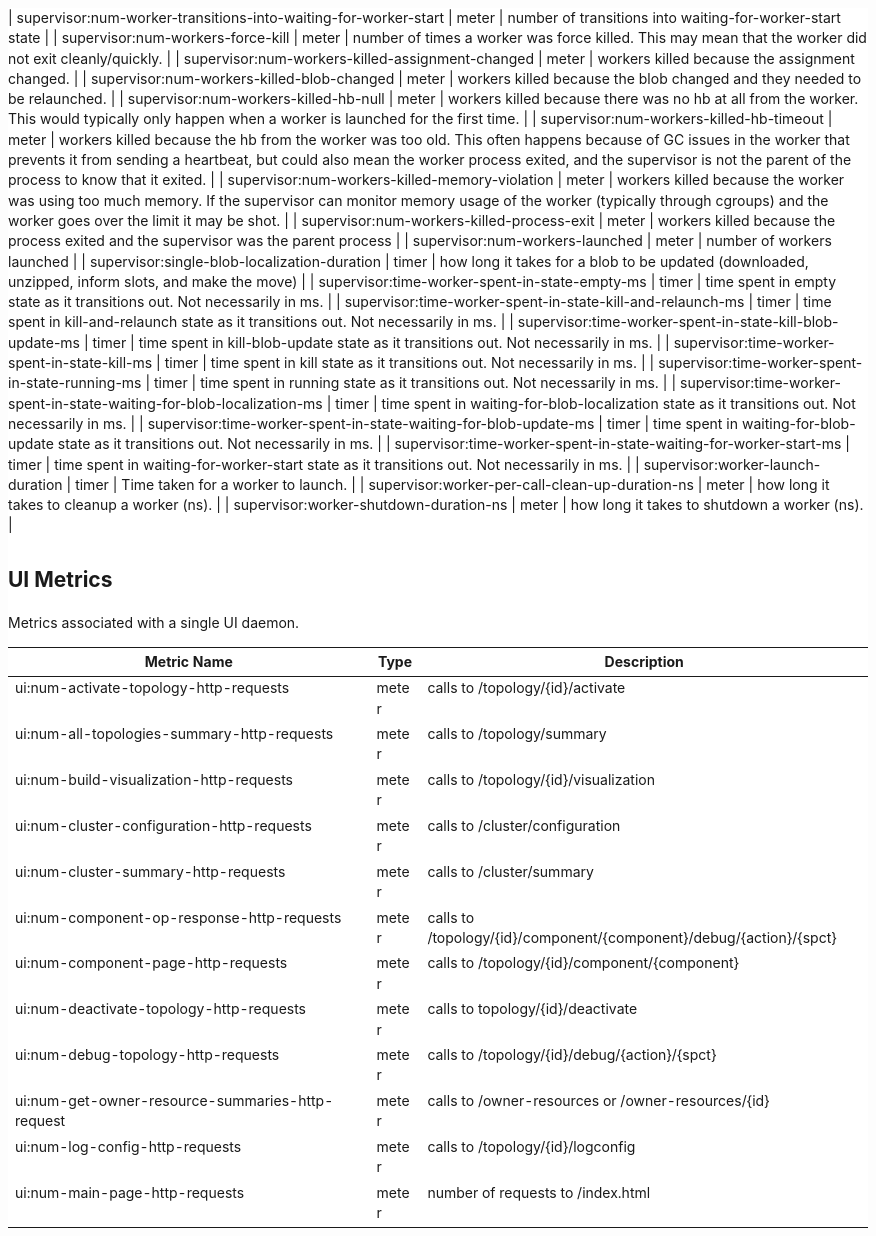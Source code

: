 | supervisor:num-worker-transitions-into-waiting-for-worker-start | meter | number of transitions into waiting-for-worker-start state |
| supervisor:num-workers-force-kill | meter | number of times a worker was force killed.  This may mean that the worker did not exit cleanly/quickly. |
| supervisor:num-workers-killed-assignment-changed | meter | workers killed because the assignment changed. |
| supervisor:num-workers-killed-blob-changed | meter | workers killed because the blob changed and they needed to be relaunched. |
| supervisor:num-workers-killed-hb-null | meter | workers killed because there was no hb at all from the worker. This would typically only happen when a worker is launched for the first time. |
| supervisor:num-workers-killed-hb-timeout | meter | workers killed because the hb from the worker was too old.  This often happens because of GC issues in the worker that prevents it from sending a heartbeat, but could also mean the worker process exited, and the supervisor is not the parent of the process to know that it exited. |
| supervisor:num-workers-killed-memory-violation | meter | workers killed because the worker was using too much memory.  If the supervisor can monitor memory usage of the worker (typically through cgroups) and the worker goes over the limit it may be shot. |
| supervisor:num-workers-killed-process-exit | meter | workers killed because the process exited and the supervisor was the parent process |
| supervisor:num-workers-launched | meter | number of workers launched |
| supervisor:single-blob-localization-duration | timer | how long it takes for a blob to be updated (downloaded, unzipped, inform slots, and make the move) |
| supervisor:time-worker-spent-in-state-empty-ms | timer | time spent in empty state as it transitions out. Not necessarily in ms. |
| supervisor:time-worker-spent-in-state-kill-and-relaunch-ms | timer | time spent in kill-and-relaunch state as it transitions out. Not necessarily in ms. |
| supervisor:time-worker-spent-in-state-kill-blob-update-ms | timer | time spent in kill-blob-update state as it transitions out. Not necessarily in ms. |
| supervisor:time-worker-spent-in-state-kill-ms | timer | time spent in kill state as it transitions out. Not necessarily in ms. |
| supervisor:time-worker-spent-in-state-running-ms | timer | time spent in running state as it transitions out. Not necessarily in ms. |
| supervisor:time-worker-spent-in-state-waiting-for-blob-localization-ms | timer | time spent in waiting-for-blob-localization state as it transitions out. Not necessarily in ms. |
| supervisor:time-worker-spent-in-state-waiting-for-blob-update-ms | timer | time spent in waiting-for-blob-update state as it transitions out. Not necessarily in ms. |
| supervisor:time-worker-spent-in-state-waiting-for-worker-start-ms | timer | time spent in waiting-for-worker-start state as it transitions out. Not necessarily in ms. |
| supervisor:worker-launch-duration | timer | Time taken for a worker to launch. |
| supervisor:worker-per-call-clean-up-duration-ns | meter | how long it takes to cleanup a worker (ns). |
| supervisor:worker-shutdown-duration-ns | meter | how long it takes to shutdown a worker (ns). |


## UI Metrics

Metrics associated with a single UI daemon.

| Metric Name | Type | Description |
|-------------|------|-------------|
| ui:num-activate-topology-http-requests | meter | calls to /topology/{id}/activate |
| ui:num-all-topologies-summary-http-requests | meter | calls to /topology/summary |
| ui:num-build-visualization-http-requests | meter | calls to /topology/{id}/visualization |
| ui:num-cluster-configuration-http-requests | meter | calls to /cluster/configuration |
| ui:num-cluster-summary-http-requests | meter | calls to /cluster/summary |
| ui:num-component-op-response-http-requests | meter | calls to /topology/{id}/component/{component}/debug/{action}/{spct} |
| ui:num-component-page-http-requests | meter | calls to /topology/{id}/component/{component} |
| ui:num-deactivate-topology-http-requests | meter | calls to topology/{id}/deactivate |
| ui:num-debug-topology-http-requests | meter | calls to /topology/{id}/debug/{action}/{spct} |
| ui:num-get-owner-resource-summaries-http-request | meter | calls to /owner-resources or /owner-resources/{id} |
| ui:num-log-config-http-requests | meter | calls to /topology/{id}/logconfig |
| ui:num-main-page-http-requests | meter | number of requests to /index.html |